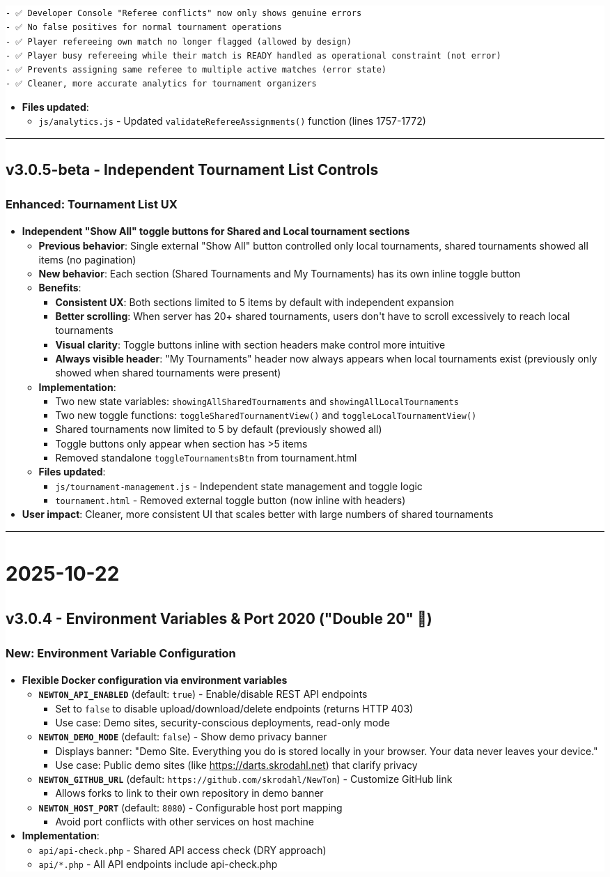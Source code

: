     - ✅ Developer Console "Referee conflicts" now only shows genuine errors
    - ✅ No false positives for normal tournament operations
    - ✅ Player refereeing own match no longer flagged (allowed by design)
    - ✅ Player busy refereeing while their match is READY handled as operational constraint (not error)
    - ✅ Prevents assigning same referee to multiple active matches (error state)
    - ✅ Cleaner, more accurate analytics for tournament organizers
- **Files updated**:
  - `js/analytics.js` - Updated `validateRefereeAssignments()` function (lines 1757-1772)

---

## **v3.0.5-beta** - Independent Tournament List Controls

### Enhanced: Tournament List UX
- **Independent "Show All" toggle buttons for Shared and Local tournament sections**
  - **Previous behavior**: Single external "Show All" button controlled only local tournaments, shared tournaments showed all items (no pagination)
  - **New behavior**: Each section (Shared Tournaments and My Tournaments) has its own inline toggle button
  - **Benefits**:
    - **Consistent UX**: Both sections limited to 5 items by default with independent expansion
    - **Better scrolling**: When server has 20+ shared tournaments, users don't have to scroll excessively to reach local tournaments
    - **Visual clarity**: Toggle buttons inline with section headers make control more intuitive
    - **Always visible header**: "My Tournaments" header now always appears when local tournaments exist (previously only showed when shared tournaments were present)
  - **Implementation**:
    - Two new state variables: `showingAllSharedTournaments` and `showingAllLocalTournaments`
    - Two new toggle functions: `toggleSharedTournamentView()` and `toggleLocalTournamentView()`
    - Shared tournaments now limited to 5 by default (previously showed all)
    - Toggle buttons only appear when section has >5 items
    - Removed standalone `toggleTournamentsBtn` from tournament.html
  - **Files updated**:
    - `js/tournament-management.js` - Independent state management and toggle logic
    - `tournament.html` - Removed external toggle button (now inline with headers)
- **User impact**: Cleaner, more consistent UI that scales better with large numbers of shared tournaments

---

# 2025-10-22

## **v3.0.4** - Environment Variables & Port 2020 ("Double 20" 🎯)

### New: Environment Variable Configuration
- **Flexible Docker configuration via environment variables**
  - **`NEWTON_API_ENABLED`** (default: `true`) - Enable/disable REST API endpoints
    - Set to `false` to disable upload/download/delete endpoints (returns HTTP 403)
    - Use case: Demo sites, security-conscious deployments, read-only mode
  - **`NEWTON_DEMO_MODE`** (default: `false`) - Show demo privacy banner
    - Displays banner: "Demo Site. Everything you do is stored locally in your browser. Your data never leaves your device."
    - Use case: Public demo sites (like https://darts.skrodahl.net) that clarify privacy
  - **`NEWTON_GITHUB_URL`** (default: `https://github.com/skrodahl/NewTon`) - Customize GitHub link
    - Allows forks to link to their own repository in demo banner
  - **`NEWTON_HOST_PORT`** (default: `8080`) - Configurable host port mapping
    - Avoid port conflicts with other services on host machine
- **Implementation**:
  - `api/api-check.php` - Shared API access check (DRY approach)
  - `api/*.php` - All API endpoints include api-check.php